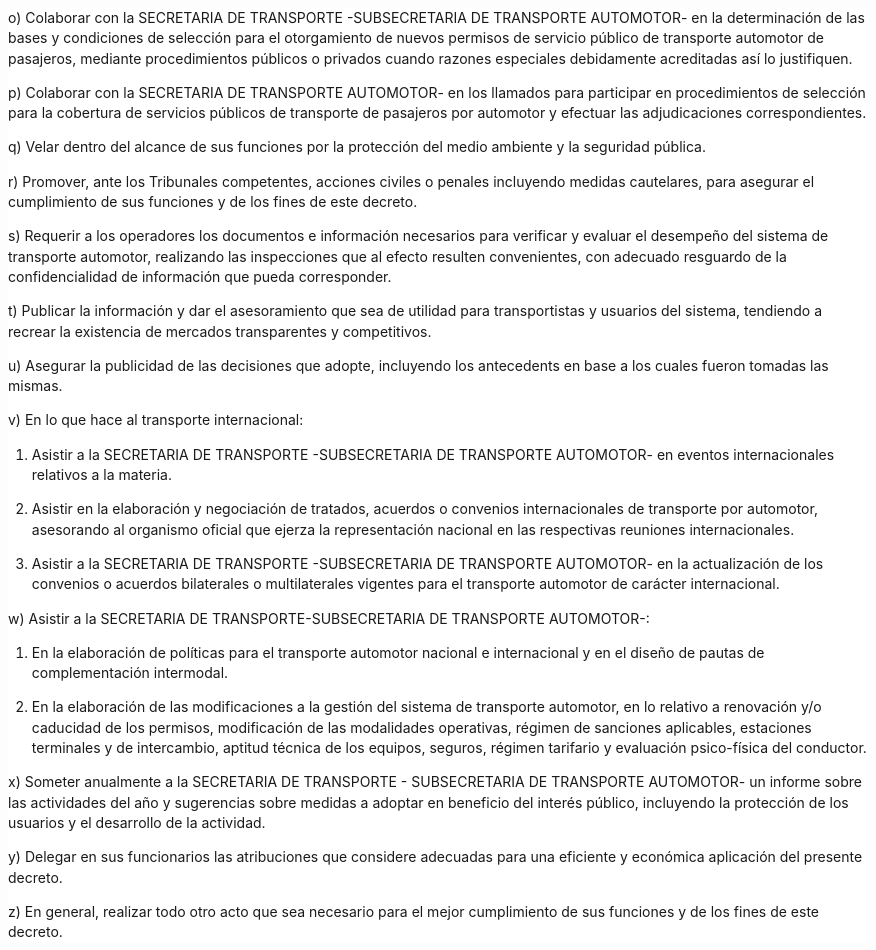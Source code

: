 o)  Colaborar  con  la SECRETARIA DE TRANSPORTE -SUBSECRETARIA  DE TRANSPORTE  AUTOMOTOR-    en   la  determinación  de  las  bases  y condiciones de selección para el  otorgamiento  de  nuevos permisos de servicio público de transporte automotor de pasajeros,  mediante procedimientos   públicos  o  privados  cuando  razones  especiales debidamente acreditadas así lo justifiquen.

p) Colaborar con  la  SECRETARIA  DE  TRANSPORTE AUTOMOTOR- en los llamados para participar en procedimientos  de  selección  para  la cobertura  de  servicios  públicos  de  transporte de pasajeros por automotor   y  efectuar  las  adjudicaciones  correspondientes.

q) Velar dentro  del  alcance  de  sus funciones por la protección del medio ambiente y la seguridad pública.

r) Promover, ante los Tribunales competentes,  acciones  civiles o penales incluyendo medidas cautelares, para asegurar el cumplimiento  de  sus funciones y de los fines de este decreto.

s)  Requerir  a  los   operadores  los  documentos  e  información necesarios para verificar  y  evaluar  el  desempeño del sistema de transporte  automotor, realizando las inspecciones  que  al  efecto resulten convenientes, con adecuado resguardo de la confidencialidad    de   información  que  pueda  corresponder.

t) Publicar la información  y  dar  el  asesoramiento  que  sea de utilidad  para  transportistas y usuarios del sistema, tendiendo  a recrear la existencia  de  mercados  transparentes  y  competitivos.

u)    Asegurar   la  publicidad  de  las  decisiones  que  adopte, incluyendo los antecedents  en base a los cuales fueron tomadas las mismas.

v) En lo que hace al transporte internacional:

1)  Asistir  a  la  SECRETARIA  DE  TRANSPORTE  -SUBSECRETARIA  DE TRANSPORTE  AUTOMOTOR- en eventos internacionales  relativos  a  la materia.

2) Asistir en  la  elaboración y negociación de tratados, acuerdos o  convenios  internacionales    de    transporte   por  automotor, asesorando  al  organismo  oficial  que  ejerza  la  representación nacional    en    las  respectivas  reuniones  internacionales.

3)  Asistir  a  la  SECRETARIA  DE  TRANSPORTE  -SUBSECRETARIA  DE TRANSPORTE AUTOMOTOR-  en  la  actualización  de  los  convenios  o acuerdos  bilaterales  o multilaterales vigentes para el transporte automotor de carácter internacional.

w)  Asistir  a  la  SECRETARIA    DE  TRANSPORTE-SUBSECRETARIA  DE TRANSPORTE AUTOMOTOR-:

1)  En la elaboración de políticas para  el  transporte  automotor nacional e internacional y en el diseño de pautas de complementación intermodal.

2) En  la  elaboración  de  las  modificaciones  a  la gestión del sistema  de  transporte automotor, en lo relativo a renovación  y/o caducidad  de  los    permisos,  modificación  de  las  modalidades operativas, régimen de  sanciones aplicables, estaciones terminales y de intercambio, aptitud  técnica de los equipos, seguros, régimen tarifario y evaluación psico-física del conductor.

x) Someter anualmente a la SECRETARIA DE TRANSPORTE - SUBSECRETARIA  DE  TRANSPORTE   AUTOMOTOR-  un  informe  sobre  las actividades  del  año y sugerencias  sobre  medidas  a  adoptar  en beneficio del interés  público,  incluyendo  la  protección  de los usuarios y el desarrollo de la actividad.

y)  Delegar  en  sus  funcionarios  las atribuciones que considere adecuadas para una eficiente y económica  aplicación  del  presente decreto.

z)  En general, realizar todo otro acto que sea necesario para  el mejor  cumplimiento  de  sus  funciones  y  de  los  fines  de este decreto.
